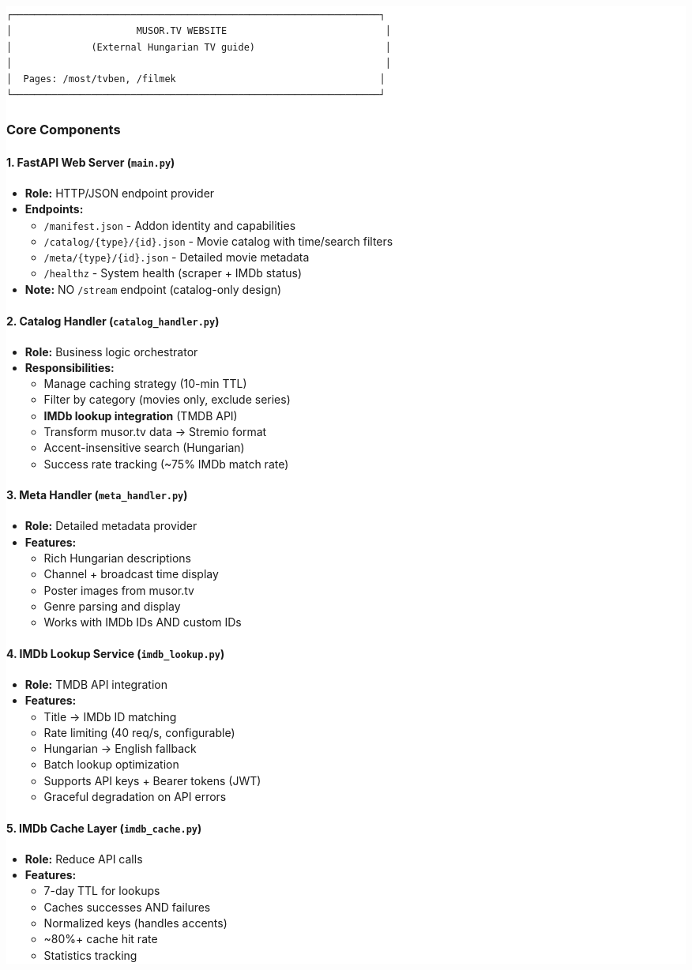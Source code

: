 ```
┌─────────────────────────────────────────────────────────────────┐
│                      MUSOR.TV WEBSITE                            │
│              (External Hungarian TV guide)                       │
│                                                                  │
│  Pages: /most/tvben, /filmek                                    │
└─────────────────────────────────────────────────────────────────┘
```

### Core Components

#### 1. **FastAPI Web Server** (`main.py`)
   - **Role:** HTTP/JSON endpoint provider
   - **Endpoints:**
     - `/manifest.json` - Addon identity and capabilities
     - `/catalog/{type}/{id}.json` - Movie catalog with time/search filters
     - `/meta/{type}/{id}.json` - Detailed movie metadata
     - `/healthz` - System health (scraper + IMDb status)
   - **Note:** NO `/stream` endpoint (catalog-only design)

#### 2. **Catalog Handler** (`catalog_handler.py`)
   - **Role:** Business logic orchestrator
   - **Responsibilities:**
     - Manage caching strategy (10-min TTL)
     - Filter by category (movies only, exclude series)
     - **IMDb lookup integration** (TMDB API)
     - Transform musor.tv data → Stremio format
     - Accent-insensitive search (Hungarian)
     - Success rate tracking (~75% IMDb match rate)

#### 3. **Meta Handler** (`meta_handler.py`)
   - **Role:** Detailed metadata provider
   - **Features:**
     - Rich Hungarian descriptions
     - Channel + broadcast time display
     - Poster images from musor.tv
     - Genre parsing and display
     - Works with IMDb IDs AND custom IDs

#### 4. **IMDb Lookup Service** (`imdb_lookup.py`)
   - **Role:** TMDB API integration
   - **Features:**
     - Title → IMDb ID matching
     - Rate limiting (40 req/s, configurable)
     - Hungarian → English fallback
     - Batch lookup optimization
     - Supports API keys + Bearer tokens (JWT)
     - Graceful degradation on API errors

#### 5. **IMDb Cache Layer** (`imdb_cache.py`)
   - **Role:** Reduce API calls
   - **Features:**
     - 7-day TTL for lookups
     - Caches successes AND failures
     - Normalized keys (handles accents)
     - ~80%+ cache hit rate
     - Statistics tracking
